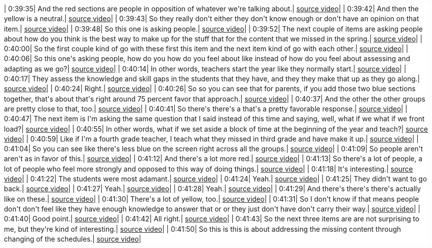 | 0:39:35| And the red sections are people in opposition of whatever we're talking about.| [source video](https://archive.org/details/school-board-264-200624-community-task-force?start=2375)|
| 0:39:42| And then the yellow is a neutral.| [source video](https://archive.org/details/school-board-264-200624-community-task-force?start=2382)|
| 0:39:43| So they really don't either they don't know enough or don't have an opinion on that item.| [source video](https://archive.org/details/school-board-264-200624-community-task-force?start=2383)|
| 0:39:48| So this one is asking people.| [source video](https://archive.org/details/school-board-264-200624-community-task-force?start=2388)|
| 0:39:52| The next couple of items are asking people about how do you think is the best way to make up for the stuff that for the content that we missed in the spring.| [source video](https://archive.org/details/school-board-264-200624-community-task-force?start=2392)|
| 0:40:00| So the first couple kind of go with these first this item and the next item kind of go with each other.| [source video](https://archive.org/details/school-board-264-200624-community-task-force?start=2400)|
| 0:40:06| So this one's asking people, how do you how do you feel about like instead of how do you feel about assessing and adapting as we go?| [source video](https://archive.org/details/school-board-264-200624-community-task-force?start=2406)|
| 0:40:14| In other words, teachers start the year like they normally start.| [source video](https://archive.org/details/school-board-264-200624-community-task-force?start=2414)|
| 0:40:17| They assess the knowledge and skill gaps in the students that they have, and they they make that up as they go along.| [source video](https://archive.org/details/school-board-264-200624-community-task-force?start=2417)|
| 0:40:24| Right.| [source video](https://archive.org/details/school-board-264-200624-community-task-force?start=2424)|
| 0:40:26| So so you can see that for parents, if you add those two blue sections together, that's about that's right around 75 percent favor that approach.| [source video](https://archive.org/details/school-board-264-200624-community-task-force?start=2426)|
| 0:40:37| And the other the other groups are pretty close to that, too.| [source video](https://archive.org/details/school-board-264-200624-community-task-force?start=2437)|
| 0:40:41| So there's there's a that's a pretty favorable response.| [source video](https://archive.org/details/school-board-264-200624-community-task-force?start=2441)|
| 0:40:47| The next item is I'm asking the same question that I said instead of this time and saying, well, what if we what if we front load?| [source video](https://archive.org/details/school-board-264-200624-community-task-force?start=2447)|
| 0:40:55| In other words, what if we set aside a block of time at the beginning of the year and teach?| [source video](https://archive.org/details/school-board-264-200624-community-task-force?start=2455)|
| 0:40:59| Like if I'm a fourth grade teacher, I teach what they missed in third grade and have make it up.| [source video](https://archive.org/details/school-board-264-200624-community-task-force?start=2459)|
| 0:41:04| So you can see like there's less blue on the screen right across all the groups.| [source video](https://archive.org/details/school-board-264-200624-community-task-force?start=2464)|
| 0:41:09| So people aren't aren't as in favor of this.| [source video](https://archive.org/details/school-board-264-200624-community-task-force?start=2469)|
| 0:41:12| And there's a lot more red.| [source video](https://archive.org/details/school-board-264-200624-community-task-force?start=2472)|
| 0:41:13| So there's a lot of people, a lot of people who feel more strongly and opposed to this way of doing things.| [source video](https://archive.org/details/school-board-264-200624-community-task-force?start=2473)|
| 0:41:18| It's interesting.| [source video](https://archive.org/details/school-board-264-200624-community-task-force?start=2478)|
| 0:41:22| The students were most adamant.| [source video](https://archive.org/details/school-board-264-200624-community-task-force?start=2482)|
| 0:41:24| Yeah.| [source video](https://archive.org/details/school-board-264-200624-community-task-force?start=2484)|
| 0:41:25| They didn't want to go back.| [source video](https://archive.org/details/school-board-264-200624-community-task-force?start=2485)|
| 0:41:27| Yeah.| [source video](https://archive.org/details/school-board-264-200624-community-task-force?start=2487)|
| 0:41:28| Yeah.| [source video](https://archive.org/details/school-board-264-200624-community-task-force?start=2488)|
| 0:41:29| And there's there's there's actually like on these.| [source video](https://archive.org/details/school-board-264-200624-community-task-force?start=2489)|
| 0:41:30| There's a lot of yellow, too.| [source video](https://archive.org/details/school-board-264-200624-community-task-force?start=2490)|
| 0:41:31| So I don't know if that means people don't don't feel like they have enough knowledge to answer that or or they just don't have don't carry their way.| [source video](https://archive.org/details/school-board-264-200624-community-task-force?start=2491)|
| 0:41:40| Good point.| [source video](https://archive.org/details/school-board-264-200624-community-task-force?start=2500)|
| 0:41:42| All right.| [source video](https://archive.org/details/school-board-264-200624-community-task-force?start=2502)|
| 0:41:43| So the next three items are are not surprising to me, but they're kind of interesting.| [source video](https://archive.org/details/school-board-264-200624-community-task-force?start=2503)|
| 0:41:50| So this is this is about addressing the missing content through changing of the schedules.| [source video](https://archive.org/details/school-board-264-200624-community-task-force?start=2510)|